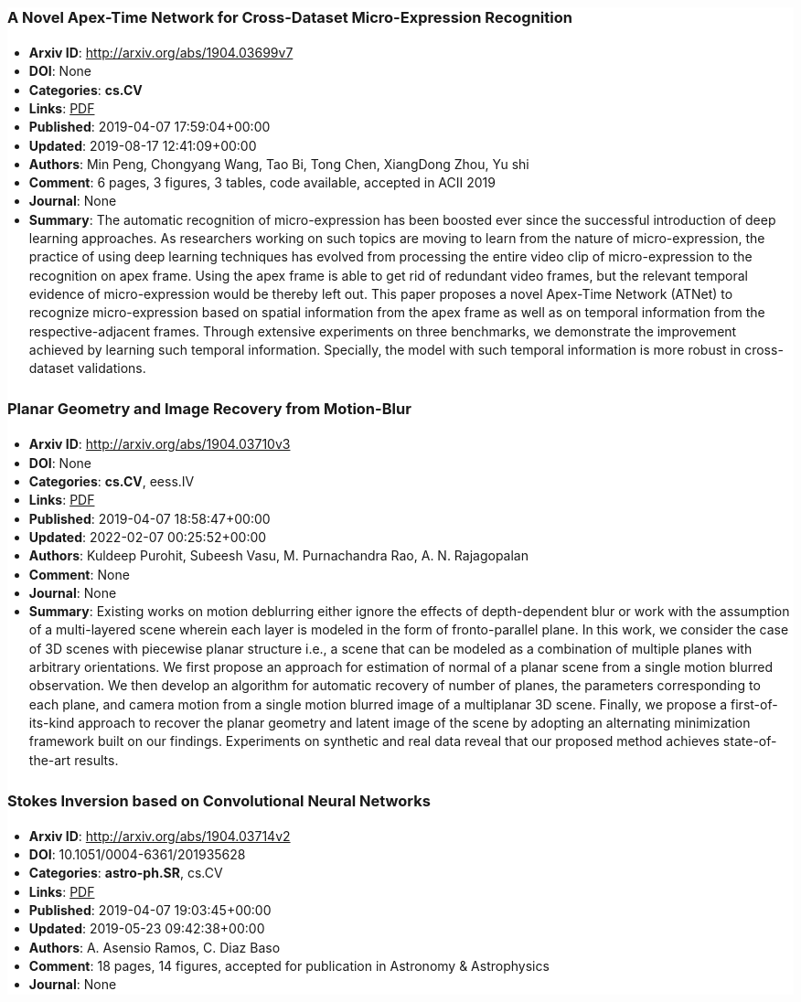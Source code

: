 

### A Novel Apex-Time Network for Cross-Dataset Micro-Expression Recognition
- **Arxiv ID**: http://arxiv.org/abs/1904.03699v7
- **DOI**: None
- **Categories**: **cs.CV**
- **Links**: [PDF](http://arxiv.org/pdf/1904.03699v7)
- **Published**: 2019-04-07 17:59:04+00:00
- **Updated**: 2019-08-17 12:41:09+00:00
- **Authors**: Min Peng, Chongyang Wang, Tao Bi, Tong Chen, XiangDong Zhou, Yu shi
- **Comment**: 6 pages, 3 figures, 3 tables, code available, accepted in ACII 2019
- **Journal**: None
- **Summary**: The automatic recognition of micro-expression has been boosted ever since the successful introduction of deep learning approaches. As researchers working on such topics are moving to learn from the nature of micro-expression, the practice of using deep learning techniques has evolved from processing the entire video clip of micro-expression to the recognition on apex frame. Using the apex frame is able to get rid of redundant video frames, but the relevant temporal evidence of micro-expression would be thereby left out. This paper proposes a novel Apex-Time Network (ATNet) to recognize micro-expression based on spatial information from the apex frame as well as on temporal information from the respective-adjacent frames. Through extensive experiments on three benchmarks, we demonstrate the improvement achieved by learning such temporal information. Specially, the model with such temporal information is more robust in cross-dataset validations.



### Planar Geometry and Image Recovery from Motion-Blur
- **Arxiv ID**: http://arxiv.org/abs/1904.03710v3
- **DOI**: None
- **Categories**: **cs.CV**, eess.IV
- **Links**: [PDF](http://arxiv.org/pdf/1904.03710v3)
- **Published**: 2019-04-07 18:58:47+00:00
- **Updated**: 2022-02-07 00:25:52+00:00
- **Authors**: Kuldeep Purohit, Subeesh Vasu, M. Purnachandra Rao, A. N. Rajagopalan
- **Comment**: None
- **Journal**: None
- **Summary**: Existing works on motion deblurring either ignore the effects of depth-dependent blur or work with the assumption of a multi-layered scene wherein each layer is modeled in the form of fronto-parallel plane. In this work, we consider the case of 3D scenes with piecewise planar structure i.e., a scene that can be modeled as a combination of multiple planes with arbitrary orientations. We first propose an approach for estimation of normal of a planar scene from a single motion blurred observation. We then develop an algorithm for automatic recovery of number of planes, the parameters corresponding to each plane, and camera motion from a single motion blurred image of a multiplanar 3D scene. Finally, we propose a first-of-its-kind approach to recover the planar geometry and latent image of the scene by adopting an alternating minimization framework built on our findings. Experiments on synthetic and real data reveal that our proposed method achieves state-of-the-art results.



### Stokes Inversion based on Convolutional Neural Networks
- **Arxiv ID**: http://arxiv.org/abs/1904.03714v2
- **DOI**: 10.1051/0004-6361/201935628
- **Categories**: **astro-ph.SR**, cs.CV
- **Links**: [PDF](http://arxiv.org/pdf/1904.03714v2)
- **Published**: 2019-04-07 19:03:45+00:00
- **Updated**: 2019-05-23 09:42:38+00:00
- **Authors**: A. Asensio Ramos, C. Diaz Baso
- **Comment**: 18 pages, 14 figures, accepted for publication in Astronomy &
  Astrophysics
- **Journal**: None